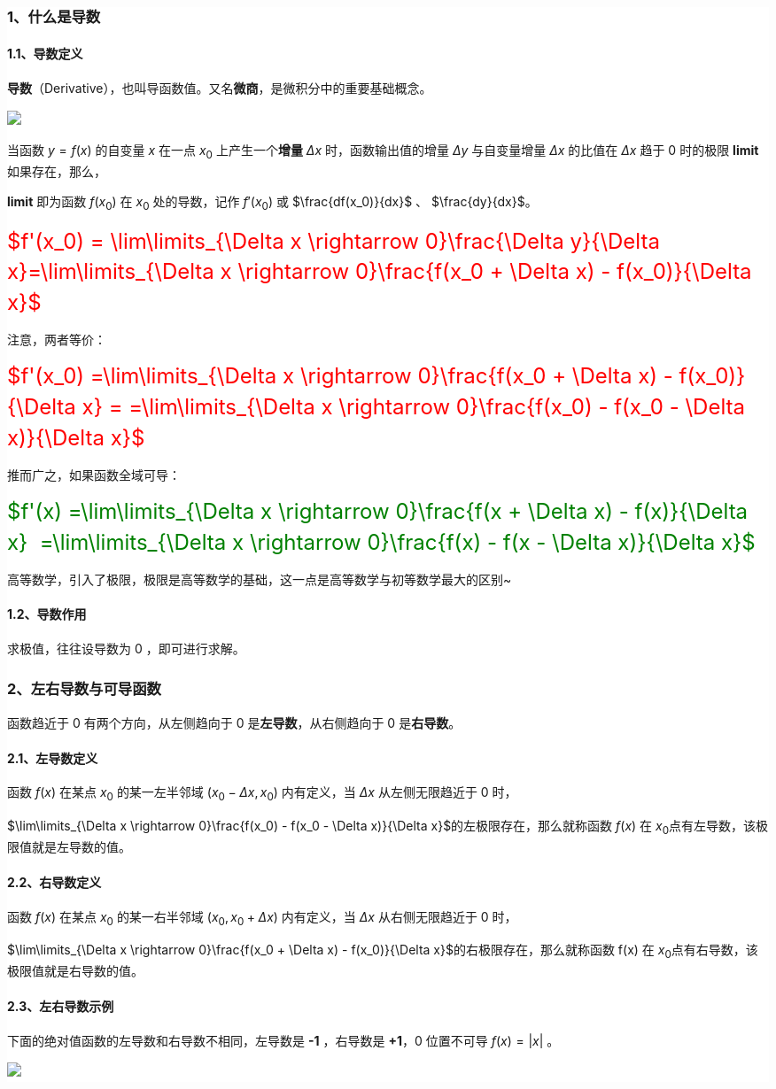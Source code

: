 ### 1、什么是导数

#### 1.1、导数定义

**导数**（Derivative），也叫导函数值。又名**微商**，是微积分中的重要基础概念。

![](https://assets.ng-tech.icu/book/%E7%A8%8B%E5%BA%8F%E5%91%98%E6%95%B0%E5%AD%A6/1-导数-切线.png)

当函数 $y = f(x)$ 的自变量 $x$ 在一点 $x_0$ 上产生一个**增量** $\Delta x$ 时，函数输出值的增量 $\Delta y$ 与自变量增量 $\Delta x$ 的比值在 $\Delta x$ 趋于 0 时的极限 **limit** 如果存在，那么，

**limit** 即为函数 $f(x_0)$​ 在 $x_0$​ 处的导数，记作 $f'(x_0)$​ 或 $\frac{df(x_0)}{dx}$​ 、 $\frac{dy}{dx}$​​。

<font size = 5 color = 'red'>$f'(x_0) = \lim\limits_{\Delta x \rightarrow 0}\frac{\Delta y}{\Delta  x}=\lim\limits_{\Delta x \rightarrow 0}\frac{f(x_0 + \Delta x) - f(x_0)}{\Delta x}$​​​​</font>

注意，两者等价：

<font size = 5 color = 'red'>$f'(x_0) =\lim\limits_{\Delta x \rightarrow 0}\frac{f(x_0 + \Delta x) - f(x_0)}{\Delta x} = =\lim\limits_{\Delta x \rightarrow 0}\frac{f(x_0) - f(x_0 - \Delta x)}{\Delta x}$​</font>

推而广之，如果函数全域可导：

<font size = 5 color = 'green'>$f'(x) =\lim\limits_{\Delta x \rightarrow 0}\frac{f(x + \Delta x) - f(x)}{\Delta x}  =\lim\limits_{\Delta x \rightarrow 0}\frac{f(x) - f(x - \Delta x)}{\Delta x}$​​​</font>

高等数学，引入了极限，极限是高等数学的基础，这一点是高等数学与初等数学最大的区别~

#### 1.2、导数作用

求极值，往往设导数为 0 ，即可进行求解。

### 2、左右导数与可导函数

函数趋近于 0 有两个方向，从左侧趋向于 0 是**左导数**，从右侧趋向于 0 是**右导数**。

#### 2.1、左导数定义

函数 $f(x)$ 在某点 $x_0$ 的某一左半邻域 $(x_0 - \Delta x, x_0)$ 内有定义，当 $\Delta x$ 从左侧无限趋近于 0 时，

$\lim\limits_{\Delta x \rightarrow 0}\frac{f(x_0) - f(x_0 - \Delta x)}{\Delta x}$​​​​ 的左极限存在，那么就称函数 $f(x)$​​ 在 $x_0$​​​​ 点有左导数，该极限值就是左导数的值。

#### 2.2、右导数定义

函数 $f(x)$ 在某点 $x_0$ 的某一右半邻域 $(x_0,x_0 + \Delta x)$ 内有定义，当 $\Delta x$ 从右侧无限趋近于 0 时，

$\lim\limits_{\Delta x \rightarrow 0}\frac{f(x_0 + \Delta x) - f(x_0)}{\Delta x}$​​ 的右极限存在，那么就称函数 f(x) 在 $x_0$​​ 点有右导数，该极限值就是右导数的值。

#### 2.3、左右导数示例

下面的绝对值函数的左导数和右导数不相同，左导数是 **-1** ，右导数是 **+1**，0 位置不可导 $f(x) = |x|$ 。

![](https://assets.ng-tech.icu/book/%E7%A8%8B%E5%BA%8F%E5%91%98%E6%95%B0%E5%AD%A6/2-绝对值函数.png)
